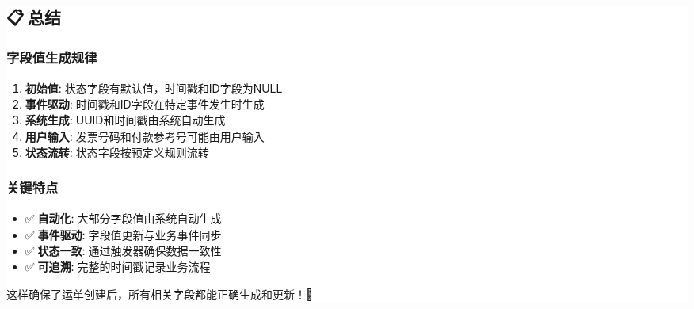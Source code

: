 ## 📋 **总结**

### 字段值生成规律
1. **初始值**: 状态字段有默认值，时间戳和ID字段为NULL
2. **事件驱动**: 时间戳和ID字段在特定事件发生时生成
3. **系统生成**: UUID和时间戳由系统自动生成
4. **用户输入**: 发票号码和付款参考号可能由用户输入
5. **状态流转**: 状态字段按预定义规则流转

### 关键特点
- ✅ **自动化**: 大部分字段值由系统自动生成
- ✅ **事件驱动**: 字段值更新与业务事件同步
- ✅ **状态一致**: 通过触发器确保数据一致性
- ✅ **可追溯**: 完整的时间戳记录业务流程

这样确保了运单创建后，所有相关字段都能正确生成和更新！🎉
